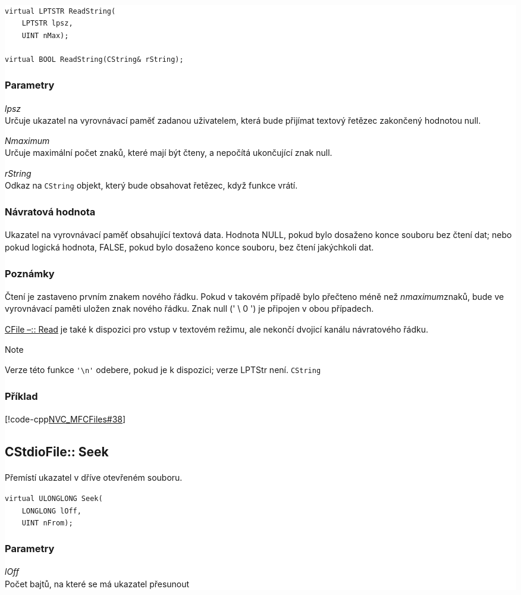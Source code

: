 ```
virtual LPTSTR ReadString(
    LPTSTR lpsz,
    UINT nMax);

virtual BOOL ReadString(CString& rString);
```

### <a name="parameters"></a>Parametry

*lpsz*<br/>
Určuje ukazatel na vyrovnávací paměť zadanou uživatelem, která bude přijímat textový řetězec zakončený hodnotou null.

*Nmaximum*<br/>
Určuje maximální počet znaků, které mají být čteny, a nepočítá ukončující znak null.

*rString*<br/>
Odkaz na `CString` objekt, který bude obsahovat řetězec, když funkce vrátí.

### <a name="return-value"></a>Návratová hodnota

Ukazatel na vyrovnávací paměť obsahující textová data. Hodnota NULL, pokud bylo dosaženo konce souboru bez čtení dat; nebo pokud logická hodnota, FALSE, pokud bylo dosaženo konce souboru, bez čtení jakýchkoli dat.

### <a name="remarks"></a>Poznámky

Čtení je zastaveno prvním znakem nového řádku. Pokud v takovém případě bylo přečteno méně než *nmaximum*znaků, bude ve vyrovnávací paměti uložen znak nového řádku. Znak null (' \ 0 ') je připojen v obou případech.

[CFile –:: Read](../../mfc/reference/cfile-class.md#read) je také k dispozici pro vstup v textovém režimu, ale nekončí dvojicí kanálu návratového řádku.

> [!NOTE]
>  Verze této funkce `'\n'` odebere, pokud je k dispozici; verze LPTStr není. `CString`

### <a name="example"></a>Příklad

[!code-cpp[NVC_MFCFiles#38](../../atl-mfc-shared/reference/codesnippet/cpp/cstdiofile-class_2.cpp)]

##  <a name="seek"></a>CStdioFile:: Seek

Přemístí ukazatel v dříve otevřeném souboru.

```
virtual ULONGLONG Seek(
    LONGLONG lOff,
    UINT nFrom);
```

### <a name="parameters"></a>Parametry

*lOff*<br/>
Počet bajtů, na které se má ukazatel přesunout
